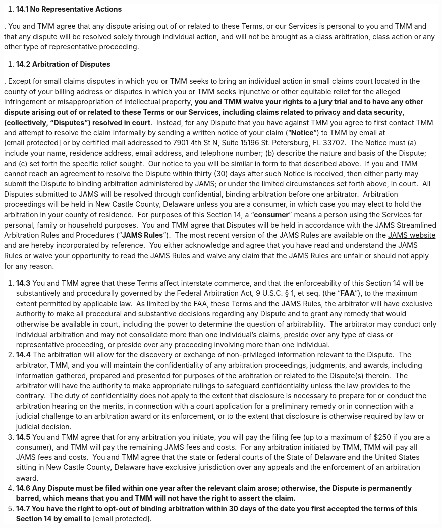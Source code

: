 1. **14.1 No Representative Actions**

. You and TMM agree that any dispute arising out of or related to these Terms, or our Services is personal to you and TMM and that any dispute will be resolved solely through individual action, and will not be brought as a class arbitration, class action or any other type of representative proceeding.

1. **14.2 Arbitration of Disputes**

. Except for small claims disputes in which you or TMM seeks to bring an individual action in small claims court located in the county of your billing address or disputes in which you or TMM seeks injunctive or other equitable relief for the alleged infringement or misappropriation of intellectual property, **you and TMM waive your rights to a jury trial and to have any other dispute arising out of or related to these Terms or our Services, including claims related to privacy and data security, (collectively, “Disputes”) resolved in court**.  Instead, for any Dispute that you have against TMM you agree to first contact TMM and attempt to resolve the claim informally by sending a written notice of your claim (“**Notice**”) to TMM by email at [\[email protected\]](https://www.themirror.space/cdn-cgi/l/email-protection) or by certified mail addressed to 7901 4th St N, Suite 15196 St. Petersburg, FL 33702.  The Notice must (a) include your name, residence address, email address, and telephone number; (b) describe the nature and basis of the Dispute; and (c) set forth the specific relief sought.  Our notice to you will be similar in form to that described above.  If you and TMM cannot reach an agreement to resolve the Dispute within thirty (30) days after such Notice is received, then either party may submit the Dispute to binding arbitration administered by JAMS; or under the limited circumstances set forth above, in court.  All Disputes submitted to JAMS will be resolved through confidential, binding arbitration before one arbitrator.  Arbitration proceedings will be held in New Castle County, Delaware unless you are a consumer, in which case you may elect to hold the arbitration in your county of residence.  For purposes of this Section 14, a “**consumer**” means a person using the Services for personal, family or household purposes.  You and TMM agree that Disputes will be held in accordance with the JAMS Streamlined Arbitration Rules and Procedures (“**JAMS Rules**”).  The most recent version of the JAMS Rules are available on the [JAMS website](https://www.jamsadr.com/rules-streamlined-arbitration/) and are hereby incorporated by reference.  You either acknowledge and agree that you have read and understand the JAMS Rules or waive your opportunity to read the JAMS Rules and waive any claim that the JAMS Rules are unfair or should not apply for any reason.

1. **14.3** You and TMM agree that these Terms affect interstate commerce, and that the enforceability of this Section 14 will be substantively and procedurally governed by the Federal Arbitration Act, 9 U.S.C. § 1, et seq. (the “**FAA**”), to the maximum extent permitted by applicable law.  As limited by the FAA, these Terms and the JAMS Rules, the arbitrator will have exclusive authority to make all procedural and substantive decisions regarding any Dispute and to grant any remedy that would otherwise be available in court, including the power to determine the question of arbitrability.  The arbitrator may conduct only individual arbitration and may not consolidate more than one individual’s claims, preside over any type of class or representative proceeding, or preside over any proceeding involving more than one individual.
2. **14.4** The arbitration will allow for the discovery or exchange of non-privileged information relevant to the Dispute.  The arbitrator, TMM, and you will maintain the confidentiality of any arbitration proceedings, judgments, and awards, including information gathered, prepared and presented for purposes of the arbitration or related to the Dispute(s) therein.  The arbitrator will have the authority to make appropriate rulings to safeguard confidentiality unless the law provides to the contrary.  The duty of confidentiality does not apply to the extent that disclosure is necessary to prepare for or conduct the arbitration hearing on the merits, in connection with a court application for a preliminary remedy or in connection with a judicial challenge to an arbitration award or its enforcement, or to the extent that disclosure is otherwise required by law or judicial decision.  
3. **14.5** You and TMM agree that for any arbitration you initiate, you will pay the filing fee (up to a maximum of $250 if you are a consumer), and TMM will pay the remaining JAMS fees and costs.  For any arbitration initiated by TMM, TMM will pay all JAMS fees and costs.  You and TMM agree that the state or federal courts of the State of Delaware and the United States sitting in New Castle County, Delaware have exclusive jurisdiction over any appeals and the enforcement of an arbitration award.
4. **14.6 Any Dispute must be filed within one year after the relevant claim arose; otherwise, the Dispute is permanently barred, which means that you and TMM will not have the right to assert the claim.**
5. **14.7 You have the right to opt-out of binding arbitration within 30 days of the date you first accepted the terms of this Section 14 by email to** [\[email protected\]](https://www.themirror.space/cdn-cgi/l/email-protection).